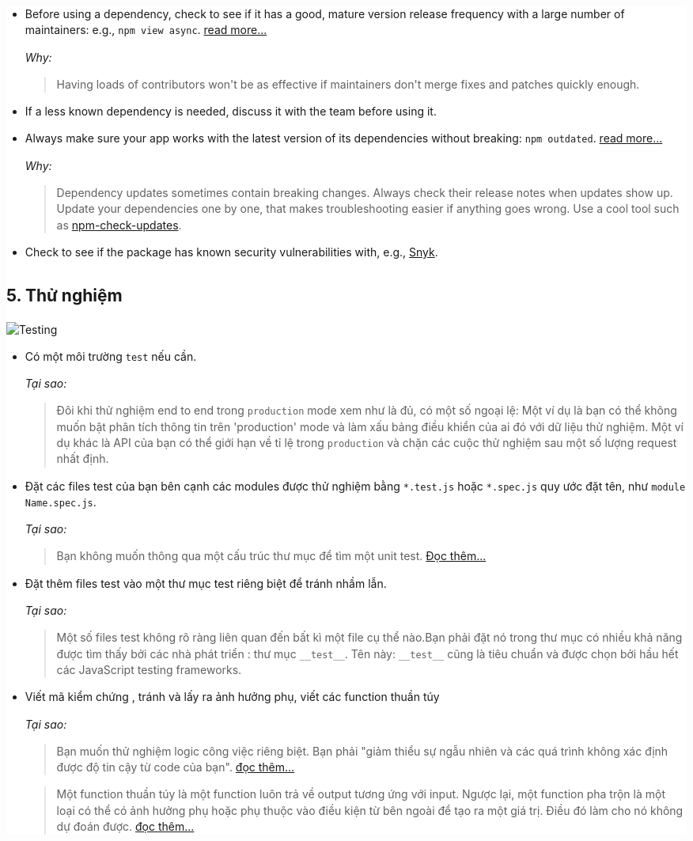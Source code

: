 * Before using a dependency, check to see if it has a good, mature version release frequency with a large number of maintainers: e.g., `npm view async`. [read more...](https://docs.npmjs.com/cli/view)

    _Why:_
    > Having loads of contributors won't be as effective if maintainers don't merge fixes and patches quickly enough.

* If a less known dependency is needed, discuss it with the team before using it.
* Always make sure your app works with the latest version of its dependencies without breaking: `npm outdated`. [read more...](https://docs.npmjs.com/cli/outdated)

    _Why:_
    > Dependency updates sometimes contain breaking changes. Always check their release notes when updates show up. Update your dependencies one by one, that makes troubleshooting easier if anything goes wrong. Use a cool tool such as [npm-check-updates](https://github.com/tjunnone/npm-check-updates).

* Check to see if the package has known security vulnerabilities with, e.g., [Snyk](https://snyk.io/test?utm_source=risingstack_blog).


<a name="testing"></a>
## 5. Thử nghiệm
![Testing](/images/testing.png)
* Có một môi trường `test` nếu cần.

    _Tại sao:_
    > Đôi khi thử nghiệm end to end trong `production` mode xem như là đủ, có một số ngoại lệ: Một ví dụ là bạn có thể không muốn bật phân tích thông tin trên 'production' mode và làm xấu bảng điều khiển của ai đó với dữ liệu thử nghiệm. Một ví dụ khác là API của bạn có thể giới hạn về tỉ lệ trong `production` và chặn các cuộc thử nghiệm sau một số lượng request nhất định. 

* Đặt các files test của bạn bên cạnh các modules được thử nghiệm bằng `*.test.js` hoặc `*.spec.js` quy ước đặt tên, như `moduleName.spec.js`.

    _Tại sao:_
    > Bạn không muốn thông qua một cấu trúc thư mục để tìm một unit test. [Đọc thêm...](https://hackernoon.com/structure-your-javascript-code-for-testability-9bc93d9c72dc)
    

* Đặt thêm files test vào một thư mục test riêng biệt để tránh nhầm lẫn.

    _Tại sao:_
    > Một số files test không rõ ràng liên quan đến bất kì một file cụ thể nào.Bạn phải đặt nó trong thư mục có nhiều khả năng được tìm thấy bởi các nhà phát triển : thư mục `__test__`. Tên này: `__test__`  cũng là tiêu chuẩn và được chọn bởi hầu hết các JavaScript testing frameworks.

* Viết mã kiểm chứng , tránh và lấy ra ảnh hưởng phụ, viết các function thuần túy

    _Tại sao:_
    > Bạn muốn thử nghiệm logic công việc riêng biệt. Bạn phải "giảm thiểu sự ngẫu nhiên và các quá trình không xác định được độ tin cậy từ code của bạn". [đọc thêm...](https://medium.com/javascript-scene/tdd-the-rite-way-53c9b46f45e3)
    
    > Một function thuần túy là một function luôn trả về output tương ứng với input. Ngược lại, một function pha trộn là một loại có thể có ảnh hưởng phụ hoặc phụ thuộc vào điều kiện từ bên ngoài để tạo ra một giá trị. Điều đó làm cho nó không dự đoán được. [đọc thêm...](https://hackernoon.com/structure-your-javascript-code-for-testability-9bc93d9c72dc)
